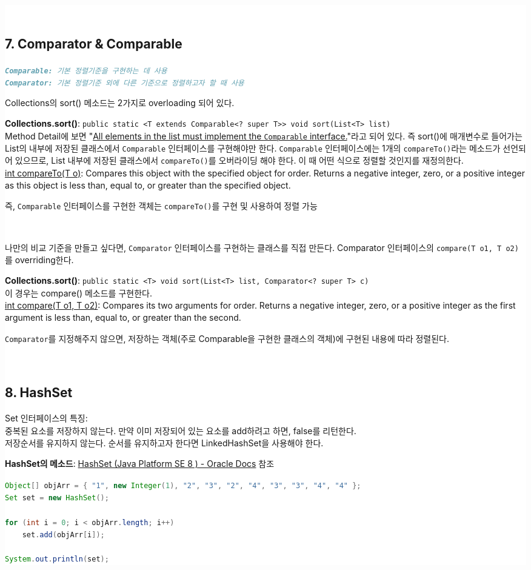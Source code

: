 <br>

## 7. Comparator & Comparable

```markdown
Comparable: 기본 정렬기준을 구현하는 데 사용
Comparator: 기본 정렬기준 외에 다른 기준으로 정렬하고자 할 때 사용
```

Collections의 sort() 메소드는 2가지로 overloading 되어 있다.

**Collections.sort()**: `public static <T extends Comparable<? super T>> void sort(List<T> list)`  
Method Detail에 보면 "<u>All elements in the list must implement the [`Comparable`](https://docs.oracle.com/javase/7/docs/api/java/lang/Comparable.html) interface.</u>"라고 되어 있다. 즉 sort()에 매개변수로 들어가는 List의 내부에 저장된 클래스에서 `Comparable` 인터페이스를 구현해야만 한다. `Comparable` 인터페이스에는 1개의 `compareTo()`라는 메소드가 선언되어 있으므로, List 내부에 저장된 클래스에서 `compareTo()`를 오버라이딩 해야 한다. 이 때 어떤 식으로 정렬할 것인지를 재정의한다.  
<u>int compareTo(T o)</u>:
Compares this object with the specified object for order. Returns a negative integer, zero, or a positive integer as this object is less than, equal to, or greater than the specified object.

즉, `Comparable` 인터페이스를 구현한 객체는 `compareTo()`를 구현 및 사용하여 정렬 가능

<br>

나만의 비교 기준을 만들고 싶다면, `Comparator` 인터페이스를 구현하는 클래스를 직접 만든다. Comparator 인터페이스의 `compare(T o1, T o2)`를 overriding한다.

**Collections.sort()**: `public static <T> void sort(List<T> list, Comparator<? super T> c)`  
이 경우는 compare() 메소드를 구현한다.  
<u>int compare(T o1, T o2)</u>:
Compares its two arguments for order. Returns a negative integer, zero, or a positive integer as the first argument is less than, equal to, or greater than the second.

`Comparator`를 지정해주지 않으면, 저장하는 객체(주로 Comparable을 구현한 클래스의 객체)에 구현된 내용에 따라 정렬된다.

<br>

## 8. HashSet

Set 인터페이스의 특징:  
중복된 요소를 저장하지 않는다. 만약 이미 저장되어 있는 요소를 add하려고 하면, false를 리턴한다.  
저장순서를 유지하지 않는다. 순서를 유지하고자 한다면 LinkedHashSet을 사용해야 한다.

**HashSet의 메소드**:  [HashSet (Java Platform SE 8 ) - Oracle Docs](https://docs.oracle.com/javase/8/docs/api/java/util/HashSet.html) 참조

```java
Object[] objArr = { "1", new Integer(1), "2", "3", "2", "4", "3", "3", "4", "4" };
Set set = new HashSet();

for (int i = 0; i < objArr.length; i++)
    set.add(objArr[i]);

System.out.println(set);
```
